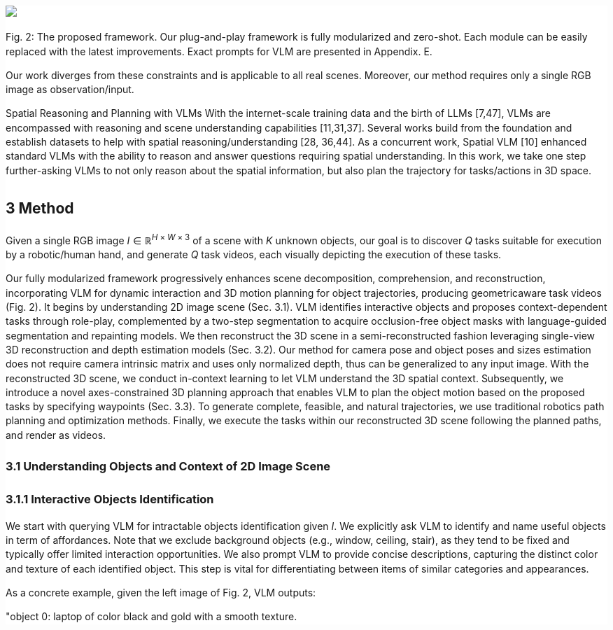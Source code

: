 ![](https://cdn.mathpix.com/cropped/2024_06_04_cba24b5a9e8ca371ee9eg-04.jpg?height=463&width=1223&top_left_y=392&top_left_x=451)

Fig. 2: The proposed framework. Our plug-and-play framework is fully modularized and zero-shot. Each module can be easily replaced with the latest improvements. Exact prompts for VLM are presented in Appendix. E.

Our work diverges from these constraints and is applicable to all real scenes. Moreover, our method requires only a single RGB image as observation/input.

Spatial Reasoning and Planning with VLMs With the internet-scale training data and the birth of LLMs [7,47], VLMs are encompassed with reasoning and scene understanding capabilities [11,31,37]. Several works build from the foundation and establish datasets to help with spatial reasoning/understanding [28, 36,44]. As a concurrent work, Spatial VLM [10] enhanced standard VLMs with the ability to reason and answer questions requiring spatial understanding. In this work, we take one step further-asking VLMs to not only reason about the spatial information, but also plan the trajectory for tasks/actions in 3D space.

## 3 Method

Given a single RGB image $I \in \mathbb{R}^{H \times W \times 3}$ of a scene with $K$ unknown objects, our goal is to discover $Q$ tasks suitable for execution by a robotic/human hand, and generate $Q$ task videos, each visually depicting the execution of these tasks.

Our fully modularized framework progressively enhances scene decomposition, comprehension, and reconstruction, incorporating VLM for dynamic interaction and 3D motion planning for object trajectories, producing geometricaware task videos (Fig. 2). It begins by understanding 2D image scene (Sec. 3.1). VLM identifies interactive objects and proposes context-dependent tasks through role-play, complemented by a two-step segmentation to acquire occlusion-free object masks with language-guided segmentation and repainting models. We then reconstruct the $3 \mathrm{D}$ scene in a semi-reconstructed fashion leveraging single-view 3D reconstruction and depth estimation models (Sec. 3.2). Our method for camera pose and object poses and sizes estimation does not require camera intrinsic matrix and uses only normalized depth, thus can be generalized to any input image. With the reconstructed 3D scene, we conduct in-context learning to let VLM understand the 3D spatial context. Subsequently, we introduce a novel axes-constrained 3D planning approach that enables VLM to plan the object
motion based on the proposed tasks by specifying waypoints (Sec. 3.3). To generate complete, feasible, and natural trajectories, we use traditional robotics path planning and optimization methods. Finally, we execute the tasks within our reconstructed 3D scene following the planned paths, and render as videos.

### 3.1 Understanding Objects and Context of 2D Image Scene

### 3.1.1 Interactive Objects Identification

We start with querying VLM for intractable objects identification given $I$. We explicitly ask VLM to identify and name useful objects in term of affordances. Note that we exclude background objects (e.g., window, ceiling, stair), as they tend to be fixed and typically offer limited interaction opportunities. We also prompt VLM to provide concise descriptions, capturing the distinct color and texture of each identified object. This step is vital for differentiating between items of similar categories and appearances.

As a concrete example, given the left image of Fig. 2, VLM outputs:

"object 0: laptop of color black and gold with a smooth texture.
